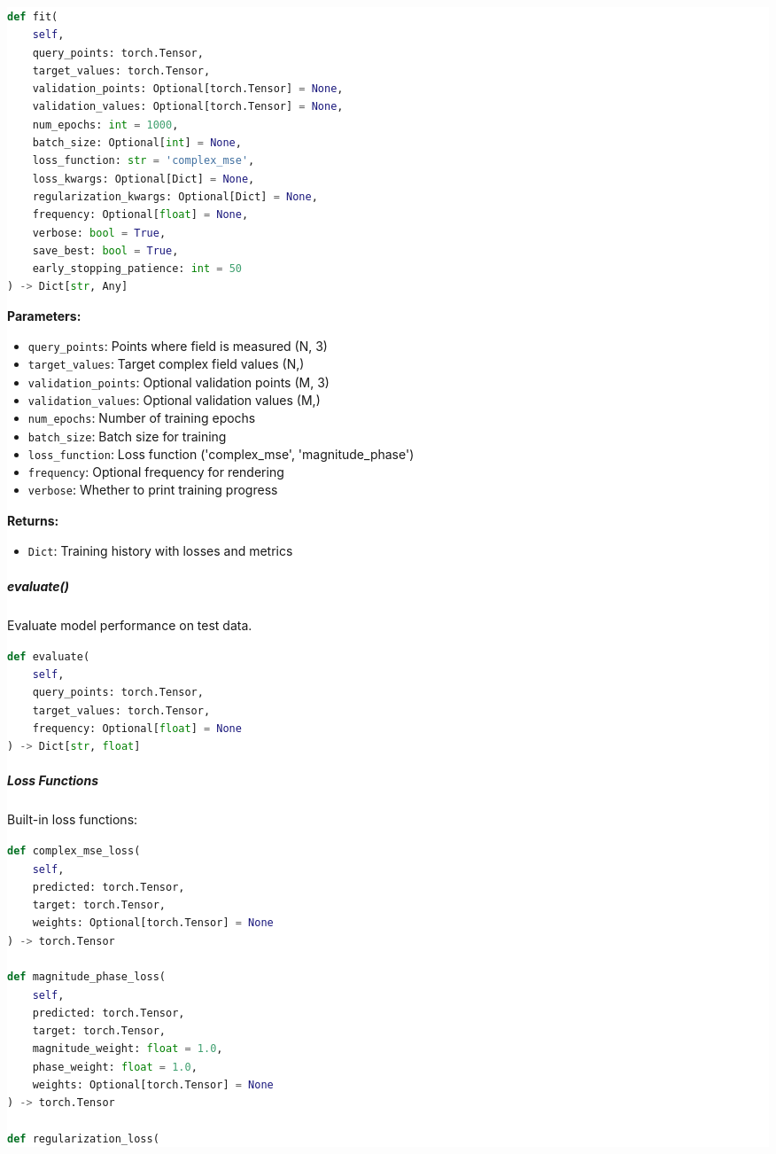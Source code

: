 ```python
def fit(
    self,
    query_points: torch.Tensor,
    target_values: torch.Tensor,
    validation_points: Optional[torch.Tensor] = None,
    validation_values: Optional[torch.Tensor] = None,
    num_epochs: int = 1000,
    batch_size: Optional[int] = None,
    loss_function: str = 'complex_mse',
    loss_kwargs: Optional[Dict] = None,
    regularization_kwargs: Optional[Dict] = None,
    frequency: Optional[float] = None,
    verbose: bool = True,
    save_best: bool = True,
    early_stopping_patience: int = 50
) -> Dict[str, Any]
```

**Parameters:**
- `query_points`: Points where field is measured (N, 3)
- `target_values`: Target complex field values (N,)
- `validation_points`: Optional validation points (M, 3)
- `validation_values`: Optional validation values (M,)
- `num_epochs`: Number of training epochs
- `batch_size`: Batch size for training
- `loss_function`: Loss function ('complex_mse', 'magnitude_phase')
- `frequency`: Optional frequency for rendering
- `verbose`: Whether to print training progress

**Returns:**
- `Dict`: Training history with losses and metrics

##### evaluate()

Evaluate model performance on test data.

```python
def evaluate(
    self,
    query_points: torch.Tensor,
    target_values: torch.Tensor,
    frequency: Optional[float] = None
) -> Dict[str, float]
```

##### Loss Functions

Built-in loss functions:

```python
def complex_mse_loss(
    self,
    predicted: torch.Tensor,
    target: torch.Tensor,
    weights: Optional[torch.Tensor] = None
) -> torch.Tensor

def magnitude_phase_loss(
    self,
    predicted: torch.Tensor,
    target: torch.Tensor,
    magnitude_weight: float = 1.0,
    phase_weight: float = 1.0,
    weights: Optional[torch.Tensor] = None
) -> torch.Tensor

def regularization_loss(
```